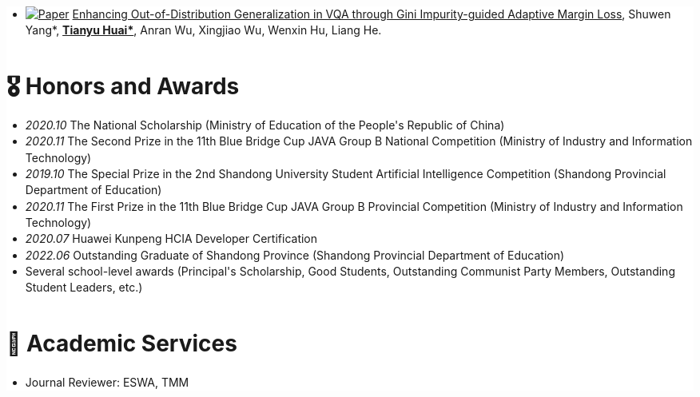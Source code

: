 - <a href="https://ieeexplore.ieee.org/abstract/document/10688270"><img src="https://img.shields.io/badge/-ICME 2024-grey?logo=&logoColor=white" alt="Paper"></a> [Enhancing Out-of-Distribution Generalization in VQA through Gini Impurity-guided Adaptive Margin Loss](https://ieeexplore.ieee.org/abstract/document/10688270), Shuwen Yang*, <u><strong>Tianyu Huai*</strong></u>, Anran Wu, Xingjiao Wu, Wenxin Hu, Liang He.



# 🎖 Honors and Awards
- *2020.10* The National Scholarship (Ministry of Education of the People's Republic of China)
- *2020.11* The Second Prize in the 11th Blue Bridge Cup JAVA Group B National Competition (Ministry of Industry and Information Technology)
- *2019.10* The Special Prize in the 2nd Shandong University Student Artificial Intelligence Competition (Shandong Provincial Department of Education)
- *2020.11* The First Prize in the 11th Blue Bridge Cup JAVA Group B Provincial Competition (Ministry of Industry and Information Technology)
- *2020.07* Huawei Kunpeng HCIA Developer Certification
- *2022.06* Outstanding Graduate of Shandong Province (Shandong Provincial Department of Education)
- Several school-level awards (Principal's Scholarship, Good Students, Outstanding Communist Party Members, Outstanding Student Leaders, etc.)

# 📖 Academic Services
- Journal Reviewer: ESWA, TMM
